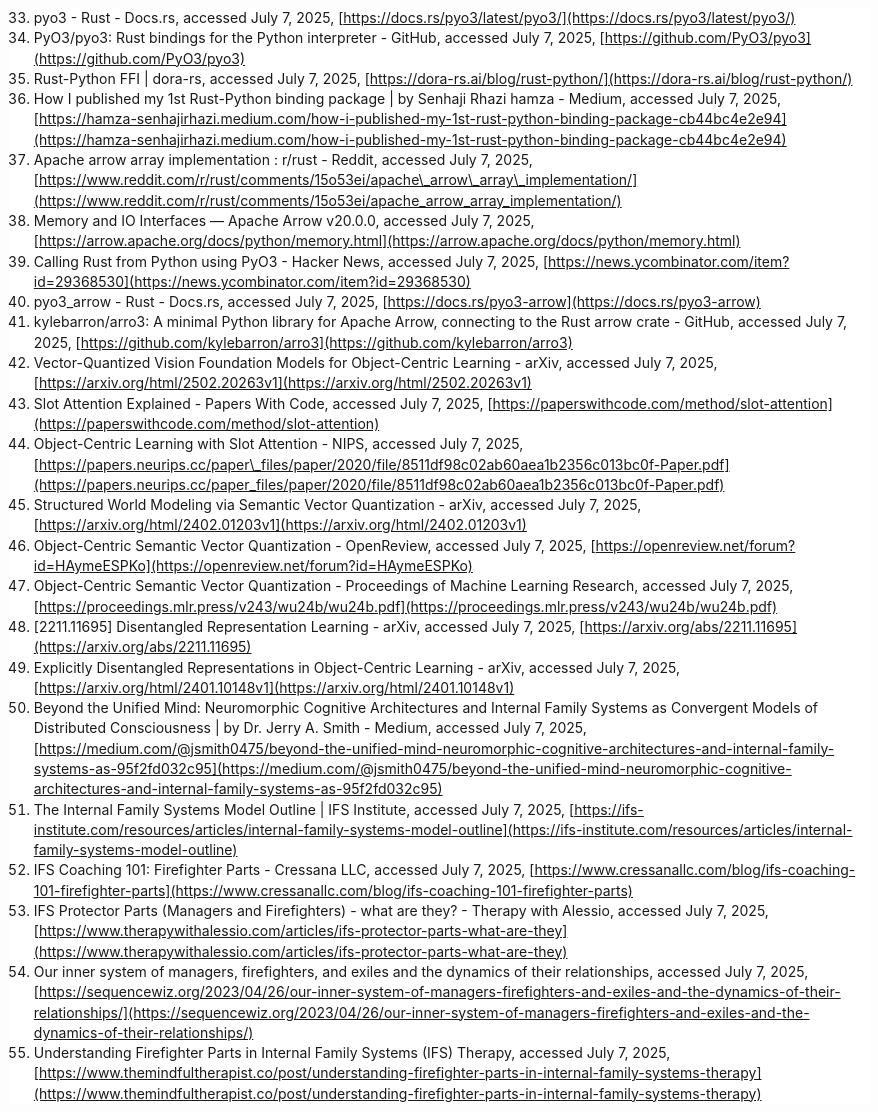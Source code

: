 33. pyo3 \- Rust \- Docs.rs, accessed July 7, 2025, [https://docs.rs/pyo3/latest/pyo3/](https://docs.rs/pyo3/latest/pyo3/)  
34. PyO3/pyo3: Rust bindings for the Python interpreter \- GitHub, accessed July 7, 2025, [https://github.com/PyO3/pyo3](https://github.com/PyO3/pyo3)  
35. Rust-Python FFI | dora-rs, accessed July 7, 2025, [https://dora-rs.ai/blog/rust-python/](https://dora-rs.ai/blog/rust-python/)  
36. How I published my 1st Rust-Python binding package | by Senhaji Rhazi hamza \- Medium, accessed July 7, 2025, [https://hamza-senhajirhazi.medium.com/how-i-published-my-1st-rust-python-binding-package-cb44bc4e2e94](https://hamza-senhajirhazi.medium.com/how-i-published-my-1st-rust-python-binding-package-cb44bc4e2e94)  
37. Apache arrow array implementation : r/rust \- Reddit, accessed July 7, 2025, [https://www.reddit.com/r/rust/comments/15o53ei/apache\_arrow\_array\_implementation/](https://www.reddit.com/r/rust/comments/15o53ei/apache_arrow_array_implementation/)  
38. Memory and IO Interfaces — Apache Arrow v20.0.0, accessed July 7, 2025, [https://arrow.apache.org/docs/python/memory.html](https://arrow.apache.org/docs/python/memory.html)  
39. Calling Rust from Python using PyO3 \- Hacker News, accessed July 7, 2025, [https://news.ycombinator.com/item?id=29368530](https://news.ycombinator.com/item?id=29368530)  
40. pyo3\_arrow \- Rust \- Docs.rs, accessed July 7, 2025, [https://docs.rs/pyo3-arrow](https://docs.rs/pyo3-arrow)  
41. kylebarron/arro3: A minimal Python library for Apache Arrow, connecting to the Rust arrow crate \- GitHub, accessed July 7, 2025, [https://github.com/kylebarron/arro3](https://github.com/kylebarron/arro3)  
42. Vector-Quantized Vision Foundation Models for Object-Centric Learning \- arXiv, accessed July 7, 2025, [https://arxiv.org/html/2502.20263v1](https://arxiv.org/html/2502.20263v1)  
43. Slot Attention Explained \- Papers With Code, accessed July 7, 2025, [https://paperswithcode.com/method/slot-attention](https://paperswithcode.com/method/slot-attention)  
44. Object-Centric Learning with Slot Attention \- NIPS, accessed July 7, 2025, [https://papers.neurips.cc/paper\_files/paper/2020/file/8511df98c02ab60aea1b2356c013bc0f-Paper.pdf](https://papers.neurips.cc/paper_files/paper/2020/file/8511df98c02ab60aea1b2356c013bc0f-Paper.pdf)  
45. Structured World Modeling via Semantic Vector Quantization \- arXiv, accessed July 7, 2025, [https://arxiv.org/html/2402.01203v1](https://arxiv.org/html/2402.01203v1)  
46. Object-Centric Semantic Vector Quantization \- OpenReview, accessed July 7, 2025, [https://openreview.net/forum?id=HAymeESPKo](https://openreview.net/forum?id=HAymeESPKo)  
47. Object-Centric Semantic Vector Quantization \- Proceedings of Machine Learning Research, accessed July 7, 2025, [https://proceedings.mlr.press/v243/wu24b/wu24b.pdf](https://proceedings.mlr.press/v243/wu24b/wu24b.pdf)  
48. \[2211.11695\] Disentangled Representation Learning \- arXiv, accessed July 7, 2025, [https://arxiv.org/abs/2211.11695](https://arxiv.org/abs/2211.11695)  
49. Explicitly Disentangled Representations in Object-Centric Learning \- arXiv, accessed July 7, 2025, [https://arxiv.org/html/2401.10148v1](https://arxiv.org/html/2401.10148v1)  
50. Beyond the Unified Mind: Neuromorphic Cognitive Architectures and Internal Family Systems as Convergent Models of Distributed Consciousness | by Dr. Jerry A. Smith \- Medium, accessed July 7, 2025, [https://medium.com/@jsmith0475/beyond-the-unified-mind-neuromorphic-cognitive-architectures-and-internal-family-systems-as-95f2fd032c95](https://medium.com/@jsmith0475/beyond-the-unified-mind-neuromorphic-cognitive-architectures-and-internal-family-systems-as-95f2fd032c95)  
51. The Internal Family Systems Model Outline | IFS Institute, accessed July 7, 2025, [https://ifs-institute.com/resources/articles/internal-family-systems-model-outline](https://ifs-institute.com/resources/articles/internal-family-systems-model-outline)  
52. IFS Coaching 101: Firefighter Parts \- Cressana LLC, accessed July 7, 2025, [https://www.cressanallc.com/blog/ifs-coaching-101-firefighter-parts](https://www.cressanallc.com/blog/ifs-coaching-101-firefighter-parts)  
53. IFS Protector Parts (Managers and Firefighters) \- what are they? \- Therapy with Alessio, accessed July 7, 2025, [https://www.therapywithalessio.com/articles/ifs-protector-parts-what-are-they](https://www.therapywithalessio.com/articles/ifs-protector-parts-what-are-they)  
54. Our inner system of managers, firefighters, and exiles and the dynamics of their relationships, accessed July 7, 2025, [https://sequencewiz.org/2023/04/26/our-inner-system-of-managers-firefighters-and-exiles-and-the-dynamics-of-their-relationships/](https://sequencewiz.org/2023/04/26/our-inner-system-of-managers-firefighters-and-exiles-and-the-dynamics-of-their-relationships/)  
55. Understanding Firefighter Parts in Internal Family Systems (IFS) Therapy, accessed July 7, 2025, [https://www.themindfultherapist.co/post/understanding-firefighter-parts-in-internal-family-systems-therapy](https://www.themindfultherapist.co/post/understanding-firefighter-parts-in-internal-family-systems-therapy)  